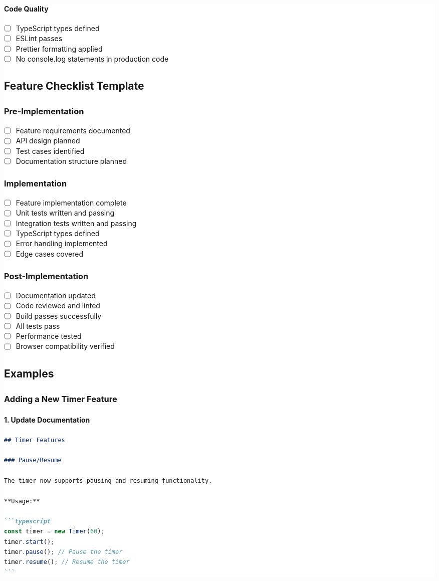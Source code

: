 #### Code Quality

- [ ] TypeScript types defined
- [ ] ESLint passes
- [ ] Prettier formatting applied
- [ ] No console.log statements in production code

## Feature Checklist Template

### Pre-Implementation

- [ ] Feature requirements documented
- [ ] API design planned
- [ ] Test cases identified
- [ ] Documentation structure planned

### Implementation

- [ ] Feature implementation complete
- [ ] Unit tests written and passing
- [ ] Integration tests written and passing
- [ ] TypeScript types defined
- [ ] Error handling implemented
- [ ] Edge cases covered

### Post-Implementation

- [ ] Documentation updated
- [ ] Code reviewed and linted
- [ ] Build passes successfully
- [ ] All tests pass
- [ ] Performance tested
- [ ] Browser compatibility verified

## Examples

### Adding a New Timer Feature

#### 1. Update Documentation

````markdown
## Timer Features

### Pause/Resume

The timer now supports pausing and resuming functionality.

**Usage:**

```typescript
const timer = new Timer(60);
timer.start();
timer.pause(); // Pause the timer
timer.resume(); // Resume the timer
```
````
